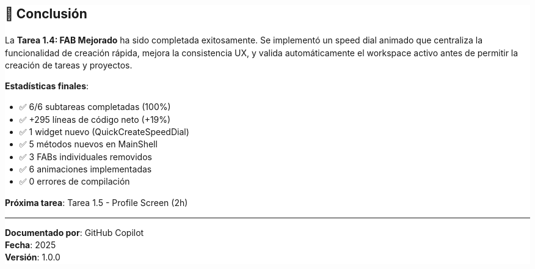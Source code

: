 ## 🎉 Conclusión

La **Tarea 1.4: FAB Mejorado** ha sido completada exitosamente. Se implementó un speed dial animado que centraliza la funcionalidad de creación rápida, mejora la consistencia UX, y valida automáticamente el workspace activo antes de permitir la creación de tareas y proyectos.

**Estadísticas finales**:

- ✅ 6/6 subtareas completadas (100%)
- ✅ +295 líneas de código neto (+19%)
- ✅ 1 widget nuevo (QuickCreateSpeedDial)
- ✅ 5 métodos nuevos en MainShell
- ✅ 3 FABs individuales removidos
- ✅ 6 animaciones implementadas
- ✅ 0 errores de compilación

**Próxima tarea**: Tarea 1.5 - Profile Screen (2h)

---

**Documentado por**: GitHub Copilot  
**Fecha**: 2025  
**Versión**: 1.0.0

